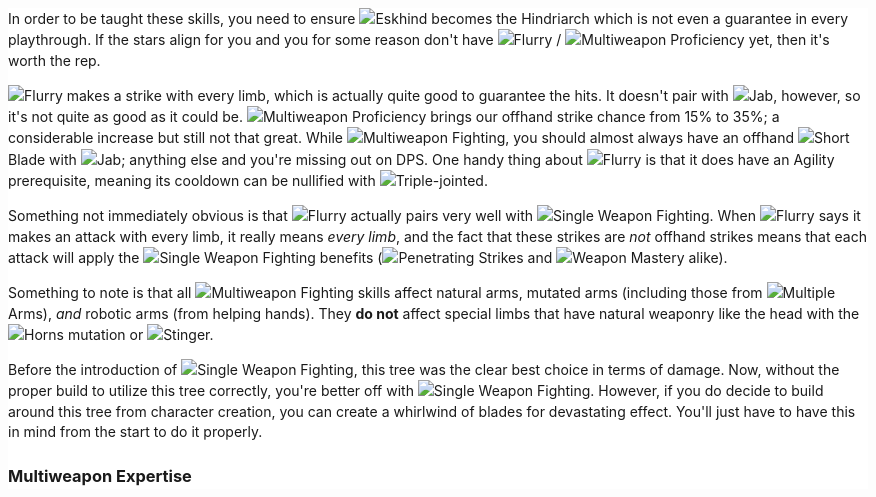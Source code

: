 </div>

In order to be taught these skills, you need to ensure <span class="injected"><span class="icon-container"><img class="inline-icon" src="/icons/Creatures/Eskhind.png" /></span><span class="object">Eskhind</span></span> becomes the Hindriarch which is not even a guarantee in every playthrough. If the stars align for you and you for some reason don't have <span class="injected"><span class="icon-container"><img class="inline-icon" src="/icons/Abilities/Flurry.png" /></span><span class="skill">Flurry</span></span> / <span class="injected"><span class="icon-container"><img class="inline-icon" src="/icons/Abilities/Multiweapon Proficiency.png" /></span><span class="skill">Multiweapon Proficiency</span></span> yet, then it's worth the rep.

<span class="injected"><span class="icon-container"><img class="inline-icon" src="/icons/Abilities/Flurry.png" /></span><span class="skill">Flurry</span></span> makes a strike with every limb, which is actually quite good to guarantee the hits. It doesn't pair with <span class="injected"><span class="icon-container"><img class="inline-icon" src="/icons/Abilities/Jab.png" /></span><span class="skill">Jab</span></span>, however, so it's not quite as good as it could be. <span class="injected"><span class="icon-container"><img class="inline-icon" src="/icons/Abilities/Multiweapon Proficiency.png" /></span><span class="skill">Multiweapon Proficiency</span></span> brings our offhand strike chance from 15% to 35%; a considerable increase but still not that great. While <span class="injected"><span class="icon-container"><img class="inline-icon" src="/icons/Abilities/Multiweapon Fighting.png" /></span><span class="skill">Multiweapon Fighting</span></span>, you should almost always have an offhand <span class="injected"><span class="icon-container"><img class="inline-icon" src="/icons/Abilities/Short Blade.png" /></span><span class="skill">Short Blade</span></span> with <span class="injected"><span class="icon-container"><img class="inline-icon" src="/icons/Abilities/Jab.png" /></span><span class="skill">Jab</span></span>; anything else and you're missing out on DPS. One handy thing about <span class="injected"><span class="icon-container"><img class="inline-icon" src="/icons/Abilities/Flurry.png" /></span><span class="skill">Flurry</span></span> is that it does have an <span class="injected"><span class="attribute agility">Agility</span></span> prerequisite, meaning its cooldown can be nullified with <span class="injected"><span class="icon-container"><img class="inline-icon" src="/icons/Mutations/Triple-jointed.png" /></span><span class="mutation">Triple-jointed</span></span>.

Something not immediately obvious is that <span class="injected"><span class="icon-container"><img class="inline-icon" src="/icons/Abilities/Flurry.png" /></span><span class="skill">Flurry</span></span> actually pairs very well with <span class="injected"><span class="icon-container"><img class="inline-icon" src="/icons/Abilities/Single Weapon Fighting.png" /></span><span class="skill">Single Weapon Fighting</span></span>. When <span class="injected"><span class="icon-container"><img class="inline-icon" src="/icons/Abilities/Flurry.png" /></span><span class="skill">Flurry</span></span> says it makes an attack with every limb, it really means _every limb_, and the fact that these strikes are _not_ offhand strikes means that each attack will apply the <span class="injected"><span class="icon-container"><img class="inline-icon" src="/icons/Abilities/Single Weapon Fighting.png" /></span><span class="skill">Single Weapon Fighting</span></span> benefits (<span class="injected"><span class="icon-container"><img class="inline-icon" src="/icons/Abilities/Penetrating Strikes.png" /></span><span class="skill">Penetrating Strikes</span></span> and <span class="injected"><span class="icon-container"><img class="inline-icon" src="/icons/Abilities/Weapon Mastery.png" /></span><span class="skill">Weapon Mastery</span></span> alike).

Something to note is that all <span class="injected"><span class="icon-container"><img class="inline-icon" src="/icons/Abilities/Multiweapon Fighting.png" /></span><span class="skill">Multiweapon Fighting</span></span> skills affect natural arms, mutated arms (including those from <span class="injected"><span class="icon-container"><img class="inline-icon" src="/icons/Mutations/Multiple Arms.png" /></span><span class="mutation">Multiple Arms</span></span>), _and_ robotic arms (from helping hands). They **do not** affect special limbs that have natural weaponry like the head with the <span class="injected"><span class="icon-container"><img class="inline-icon" src="/icons/Mutations/Horns.png" /></span><span class="mutation">Horns</span></span> mutation or <span class="injected"><span class="icon-container"><img class="inline-icon" src="/icons/Mutations/CommandSting.png" /></span><span class="mutation">Stinger</span></span>.

Before the introduction of <span class="injected"><span class="icon-container"><img class="inline-icon" src="/icons/Abilities/Single Weapon Fighting.png" /></span><span class="skill">Single Weapon Fighting</span></span>, this tree was the clear best choice in terms of damage. Now, without the proper build to utilize this tree correctly, you're better off with <span class="injected"><span class="icon-container"><img class="inline-icon" src="/icons/Abilities/Single Weapon Fighting.png" /></span><span class="skill">Single Weapon Fighting</span></span>. However, if you do decide to build around this tree from character creation, you can create a whirlwind of blades for devastating effect. You'll just have to have this in mind from the start to do it properly.

### Multiweapon Expertise

<div class="section-info">
